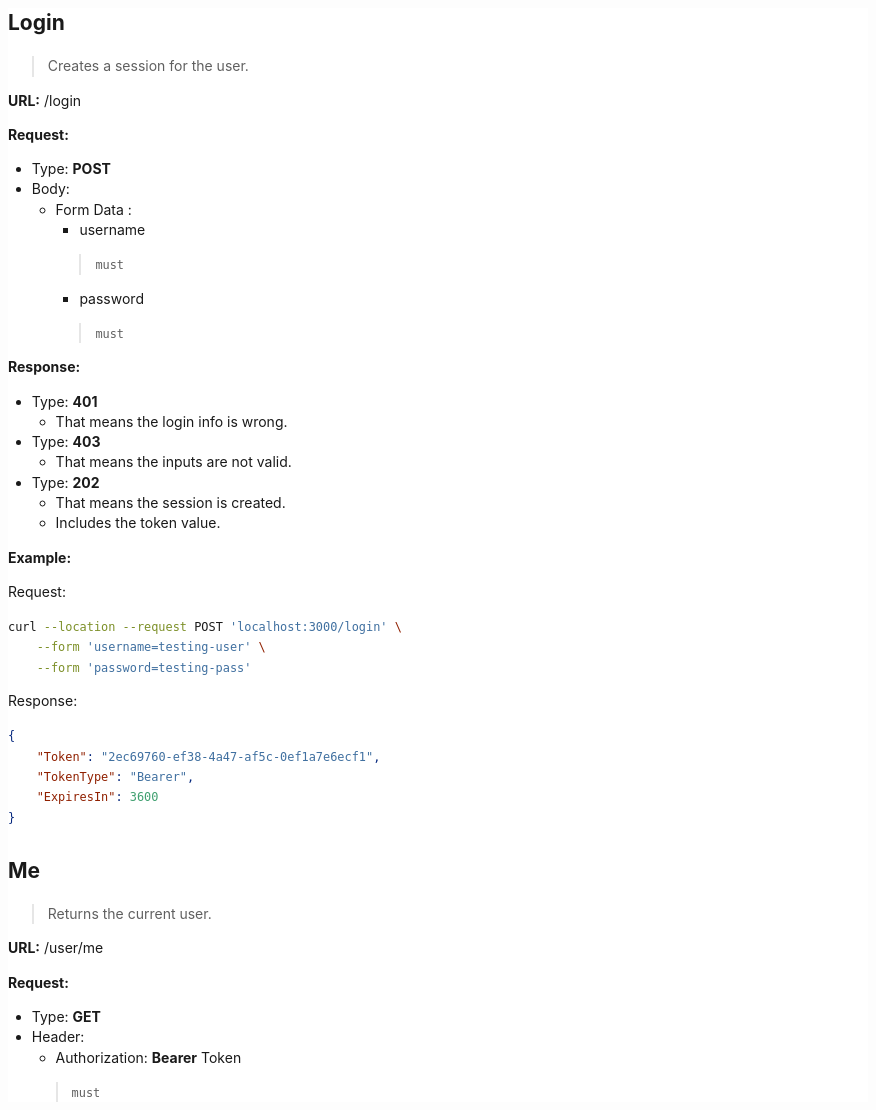 ## Login

> Creates a session for the user.

**URL:** /login

**Request:**

- Type: **POST**
- Body: 
	- Form Data :
		- username  
        > `must`  
		- password  
        > `must`  

**Response:**

- Type: **401**
	- That means the login info is wrong.
- Type: **403**
	- That means the inputs are not valid.
- Type: **202**
	- That means the session is created.
	- Includes the token value.

**Example:**

Request:

```bash
curl --location --request POST 'localhost:3000/login' \
	--form 'username=testing-user' \
	--form 'password=testing-pass'
```

Response:

```json
{
    "Token": "2ec69760-ef38-4a47-af5c-0ef1a7e6ecf1",
    "TokenType": "Bearer",
    "ExpiresIn": 3600
}
```

## Me

> Returns the current user.

**URL:** /user/me

**Request:**

- Type: **GET**
- Header: 
	- Authorization: **Bearer** Token  
    > `must`  
